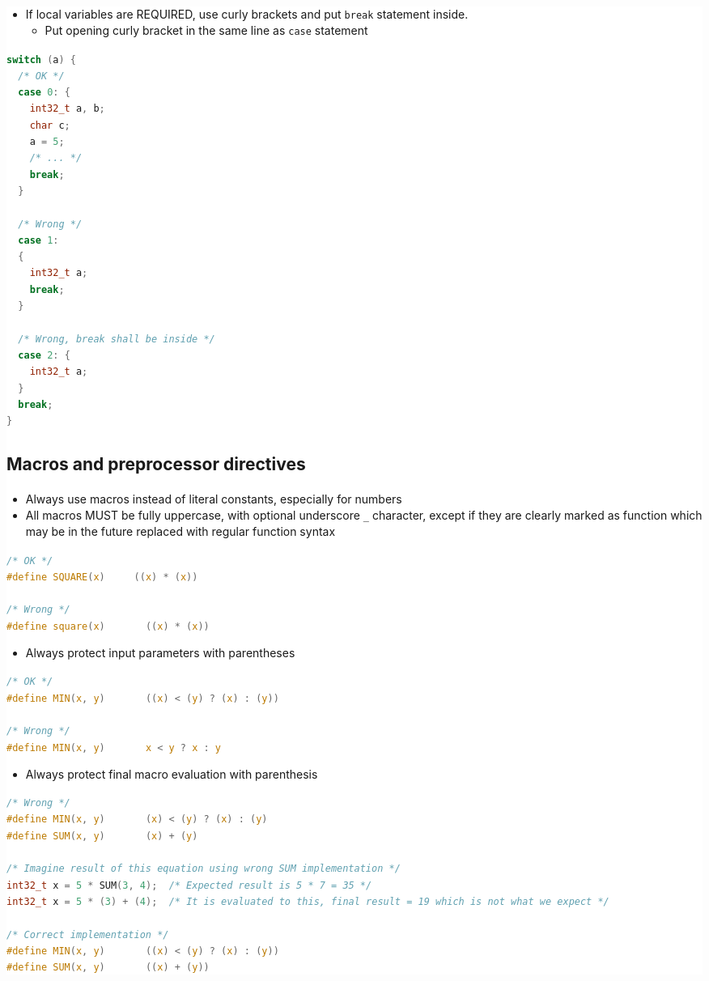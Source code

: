 - If local variables are REQUIRED, use curly brackets and put `break` statement inside.
  - Put opening curly bracket in the same line as `case` statement
```c
switch (a) {
  /* OK */
  case 0: {
    int32_t a, b;
    char c;
    a = 5;
    /* ... */
    break;
  }

  /* Wrong */
  case 1:
  {
    int32_t a;
    break;
  }

  /* Wrong, break shall be inside */
  case 2: {
    int32_t a;
  }
  break;
}
```

## Macros and preprocessor directives

- Always use macros instead of literal constants, especially for numbers
- All macros MUST be fully uppercase, with optional underscore `_` character, except if they are clearly marked as function which may be in the future replaced with regular function syntax
```c
/* OK */
#define SQUARE(x)     ((x) * (x))

/* Wrong */
#define square(x)       ((x) * (x))
```

- Always protect input parameters with parentheses
```c
/* OK */
#define MIN(x, y)       ((x) < (y) ? (x) : (y))

/* Wrong */
#define MIN(x, y)       x < y ? x : y
```

- Always protect final macro evaluation with parenthesis
```c
/* Wrong */
#define MIN(x, y)       (x) < (y) ? (x) : (y)
#define SUM(x, y)       (x) + (y)

/* Imagine result of this equation using wrong SUM implementation */
int32_t x = 5 * SUM(3, 4);  /* Expected result is 5 * 7 = 35 */
int32_t x = 5 * (3) + (4);  /* It is evaluated to this, final result = 19 which is not what we expect */

/* Correct implementation */
#define MIN(x, y)       ((x) < (y) ? (x) : (y))
#define SUM(x, y)       ((x) + (y))
```

